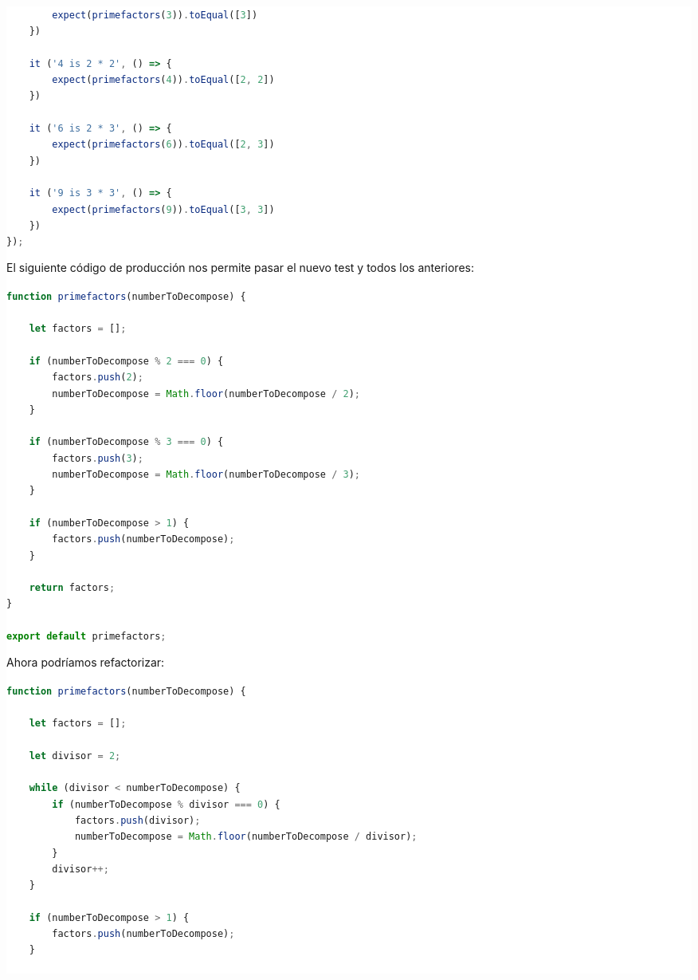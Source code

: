 ```js
        expect(primefactors(3)).toEqual([3])
    })

    it ('4 is 2 * 2', () => {
        expect(primefactors(4)).toEqual([2, 2])
    })
    
    it ('6 is 2 * 3', () => {
        expect(primefactors(6)).toEqual([2, 3])
    })

    it ('9 is 3 * 3', () => {
        expect(primefactors(9)).toEqual([3, 3])
    })
});
```

El siguiente código de producción nos permite pasar el nuevo test y todos los anteriores:

```js
function primefactors(numberToDecompose) {

    let factors = [];

    if (numberToDecompose % 2 === 0) {
        factors.push(2);
        numberToDecompose = Math.floor(numberToDecompose / 2);
    }

    if (numberToDecompose % 3 === 0) {
        factors.push(3);
        numberToDecompose = Math.floor(numberToDecompose / 3);
    }
    
    if (numberToDecompose > 1) {
        factors.push(numberToDecompose);
    }

    return factors;
}

export default primefactors;
```

Ahora podríamos refactorizar:

```js
function primefactors(numberToDecompose) {

    let factors = [];

    let divisor = 2;

    while (divisor < numberToDecompose) {
        if (numberToDecompose % divisor === 0) {
            factors.push(divisor);
            numberToDecompose = Math.floor(numberToDecompose / divisor);
        }
        divisor++;
    }
    
    if (numberToDecompose > 1) {
        factors.push(numberToDecompose);
    }
    
```